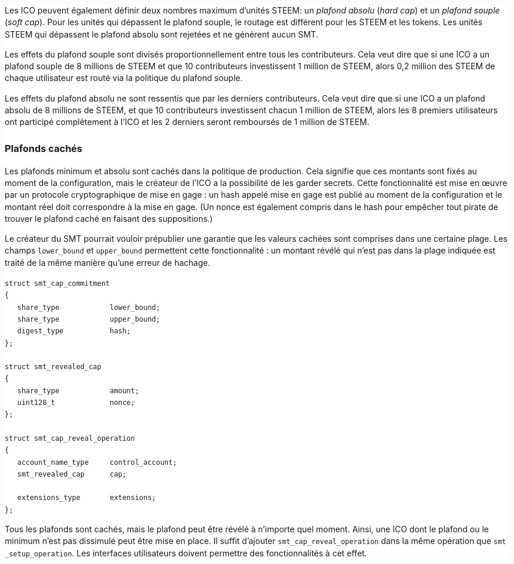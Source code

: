 Les ICO peuvent également définir deux nombres maximum d’unités STEEM: un *plafond absolu* (*hard cap*) et un *plafond souple* (*soft cap*). Pour les unités qui dépassent le plafond souple, le routage est différent pour les STEEM et les tokens. Les unités STEEM qui dépassent le plafond absolu sont rejetées et ne génèrent aucun SMT.

Les effets du plafond souple sont divisés proportionnellement entre tous les contributeurs. Cela veut dire que si une ICO a un plafond souple de 8 millions de STEEM et que 10 contributeurs investissent 1 million de STEEM, alors 0,2 million des STEEM de chaque utilisateur est routé via la politique du plafond souple. 

Les effets du plafond absolu ne sont ressentis que par les derniers contributeurs. Cela veut dire que si une ICO a un plafond absolu de 8 millions de STEEM, et que 10 contributeurs investissent chacun 1 million de STEEM, alors les 8 premiers utilisateurs ont participé complètement à l’ICO et les 2 derniers seront remboursés de 1 million de STEEM.

### Plafonds cachés

Les plafonds minimum et absolu sont cachés dans la politique de production. Cela signifie que ces montants sont fixés au moment de la configuration, mais le créateur de l’ICO a la possibilité de les garder secrets. Cette fonctionnalité est mise en œuvre par un protocole cryptographique de mise en gage : un hash appelé mise en gage est publié au moment de la configuration et le montant réel doit correspondre à la mise en gage. (Un nonce est également compris dans le hash pour empêcher tout pirate de trouver le plafond caché en faisant des suppositions.)

Le créateur du SMT pourrait vouloir prépublier une garantie que les valeurs cachées sont comprises dans une certaine plage. Les champs `lower_bound` et `upper_bound` permettent cette fonctionnalité : un montant révélé qui n’est pas dans la plage indiquée est traité de la même manière qu’une erreur de hachage. 

```
struct smt_cap_commitment
{
   share_type            lower_bound;
   share_type            upper_bound;
   digest_type           hash;
};

struct smt_revealed_cap
{
   share_type            amount;
   uint128_t             nonce;
};

struct smt_cap_reveal_operation
{
   account_name_type     control_account;
   smt_revealed_cap      cap;

   extensions_type       extensions;
};
```

Tous les plafonds sont cachés, mais le plafond peut être révélé à n’importe quel moment. Ainsi, une ICO dont le plafond ou le minimum n’est pas dissimulé peut être mise en place. Il suffit d’ajouter `smt_cap_reveal_operation` dans la même opération que `smt_setup_operation`. Les interfaces utilisateurs doivent permettre des fonctionnalités à cet effet. 
